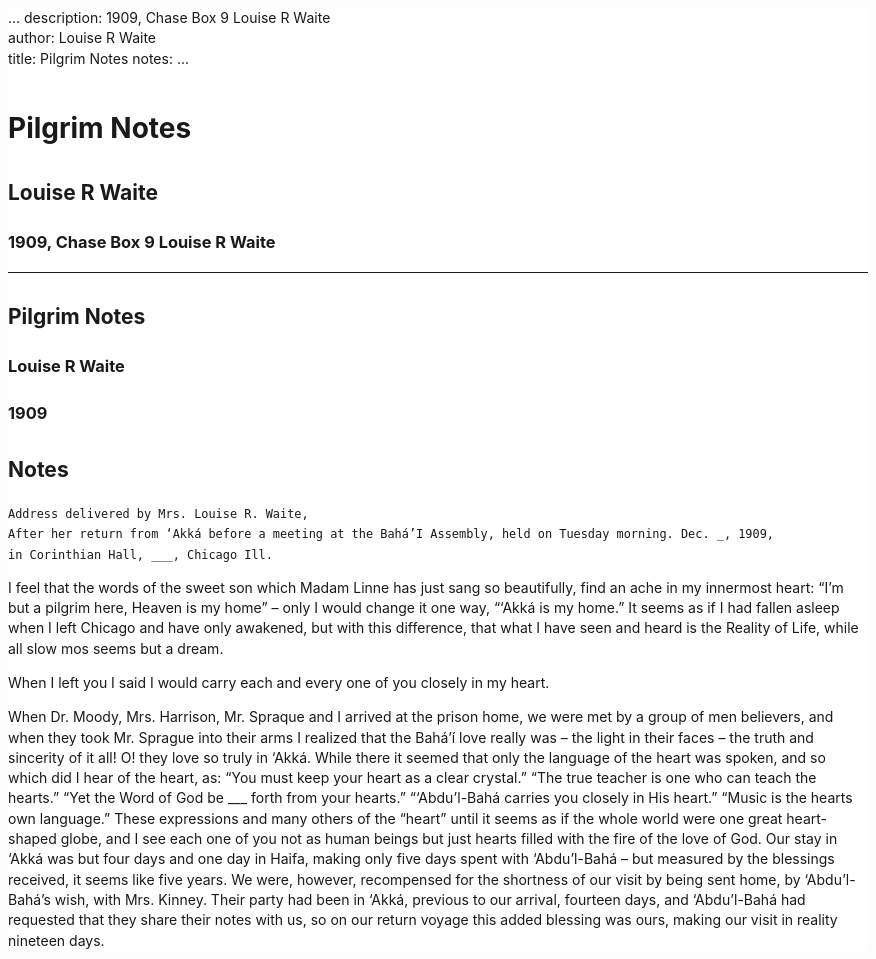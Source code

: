 ...
description: 1909, Chase Box 9 Louise R Waite  
author: Louise R Waite  
title: Pilgrim Notes 
notes:
...


# Pilgrim Notes  
## Louise R Waite  
### 1909, Chase Box 9 Louise R Waite  

------




## Pilgrim Notes

### Louise R Waite

### 1909

##  Notes 

```
Address delivered by Mrs. Louise R. Waite,
After her return from ‘Akká before a meeting at the Bahá’I Assembly, held on Tuesday morning. Dec. _, 1909,
in Corinthian Hall, ___, Chicago Ill.

```

I feel that the words of the sweet son which Madam Linne has just sang so beautifully, find an ache in my innermost heart: “I’m but a pilgrim here, Heaven is my home” – only I would change it one way, “‘Akká is my home.” It seems as if I had fallen asleep when I left Chicago and have only awakened, but with this difference, that what I have seen and heard is the Reality of Life, while all slow mos seems but a dream.  

When I left you I said I would carry each and every one of you closely in my heart.  

When Dr. Moody, Mrs. Harrison, Mr. Spraque and I arrived at the prison home, we were met by a group of men believers, and when they took Mr. Sprague into their arms I realized that the Bahá’í love really was – the light in their faces – the truth and sincerity of it all! O! they love so truly in ‘Akká. While there it seemed that only the language of the heart was spoken, and so which did I hear of the heart, as: “You must keep your heart as a clear crystal.” “The true teacher is one who can teach the hearts.” “Yet the Word of God be  ___ forth from your hearts.” “‘Abdu’l-Bahá carries you closely in His heart.” “Music is the hearts own language.” These expressions and many others of the “heart” until it seems as if the whole world were one great heart-shaped globe, and I see each one of you not as human beings but just hearts filled with the fire of the love of God. Our stay in ‘Akká was but four days and one day in Haifa, making only five days spent with ‘Abdu’l-Bahá – but measured by the blessings received, it seems like five years. We were, however, recompensed for the shortness of our visit by being sent home, by ‘Abdu’l-Bahá’s wish, with Mrs. Kinney. Their party had been in ‘Akká, previous to our arrival, fourteen days, and ‘Abdu’l-Bahá had requested that they share their notes with us, so on our return voyage this added blessing was ours, making our visit in reality nineteen days.  
